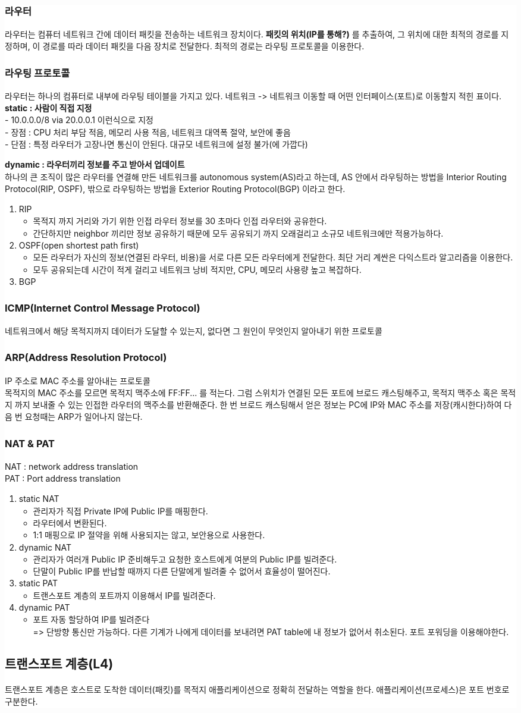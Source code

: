 
### 라우터
라우터는 컴퓨터 네트워크 간에 데이터 패킷을 전송하는 네트워크 장치이다. **패킷의 위치(IP를 통해?)** 를 추출하여, 그 위치에 대한 최적의 경로를 지정하며, 이 경로를 따라 데이터 패킷을 다음 장치로 전달한다. 최적의 경로는 라우팅 프로토콜을 이용한다.   

### 라우팅 프로토콜  
라우터는 하나의 컴퓨터로 내부에 라우팅 테이블을 가지고 있다. 네트워크 -> 네트워크 이동할 때 어떤 인터페이스(포트)로 이동할지 적힌 표이다.   
**static : 사람이 직접 지정**  
	- 10.0.0.0/8 via 20.0.0.1 이런식으로 지정  
	- 장점 : CPU 처리 부담 적음, 메모리 사용 적음, 네트워크 대역폭 절약, 보안에 좋음   
	- 단점 : 특정 라우터가 고장나면 통신이 안된다. 대규모 네트워크에 설정 불가(에 가깝다)  


**dynamic : 라우터끼리 정보를 주고 받아서 업데이트**  
하나의 큰 조직이 많은 라우터를 연결해 만든 네트워크를 autonomous system(AS)라고 하는데, AS 안에서 라우팅하는 방법을 Interior Routing Protocol(RIP, OSPF), 밖으로 라우팅하는 방법을 Exterior Routing Protocol(BGP) 이라고 한다.   
1) RIP
	- 목적지 까지 거리와 가기 위한 인접 라우터 정보를 30 초마다 인접 라우터와 공유한다.  
	- 간단하지만 neighbor 끼리만 정보 공유하기 때문에 모두 공유되기 까지 오래걸리고 소규모 네트워크에만 적용가능하다.  
2) OSPF(open shortest path first)  
	- 모든 라우터가 자신의 정보(연결된 라우터, 비용)을 서로 다른 모든 라우터에게 전달한다. 최단 거리 계싼은 다익스트라 알고리즘을 이용한다.   
	- 모두 공유되는데 시간이 적게 걸리고 네트워크 낭비 적지만, CPU, 메모리 사용량 높고 복잡하다.   
3) BGP


### ICMP(Internet Control Message Protocol)  
네트워크에서 해당 목적지까지 데이터가 도달할 수 있는지, 없다면 그 원인이 무엇인지 알아내기 위한 프로토콜  

### ARP(Address Resolution Protocol)  
IP 주소로 MAC 주소를 알아내는 프로토콜  
목적지의 MAC 주소를 모르면 목적지 맥주소에 FF:FF... 를 적는다. 그럼 스위치가 연결된 모든 포트에 브로드 캐스팅해주고, 목적지 맥주소 혹은 목적지 까지 보내줄 수 있는 인접한 라우터의 맥주소를 반환해준다. 한 번 브로드 캐스팅해서 얻은 정보는 PC에 IP와 MAC 주소를 저장(캐시한다)하여 다음 번 요청때는 ARP가 일어나지 않는다.   

### NAT & PAT  
NAT : network address translation  
PAT : Port address translation  
1) static NAT   
	- 관리자가 직접 Private IP에 Public IP를 매핑한다.   
	- 라우터에서 변환된다.   
	- 1:1 매핑으로 IP 절약을 위해 사용되지는 않고, 보안용으로 사용한다.   
2) dynamic NAT   
	- 관리자가 여러개 Public IP 준비해두고 요청한 호스트에게 여분의 Public IP를 빌려준다.   
	- 단말이 Public IP를 반납할 때까지 다른 단말에게 빌려줄 수 없어서 효율성이 떨어진다.   
3) static PAT  
	- 트랜스포트 계층의 포트까지 이용해서 IP를 빌려준다.   
4) dynamic PAT  
	- 포트 자동 할당하여 IP를 빌려준다  
		=> 단방향 통신만 가능하다. 다른 기계가 나에게 데이터를 보내려면 PAT table에 내 정보가 없어서 취소된다. 포트 포워딩을 이용해야한다.   


## 트랜스포트 계층(L4)  
트랜스포트 계층은 호스트로 도착한 데이터(패킷)를 목적지 애플리케이션으로 정확히 전달하는 역할을 한다. 애플리케이션(프로세스)은 포트 번호로 구분한다.   

